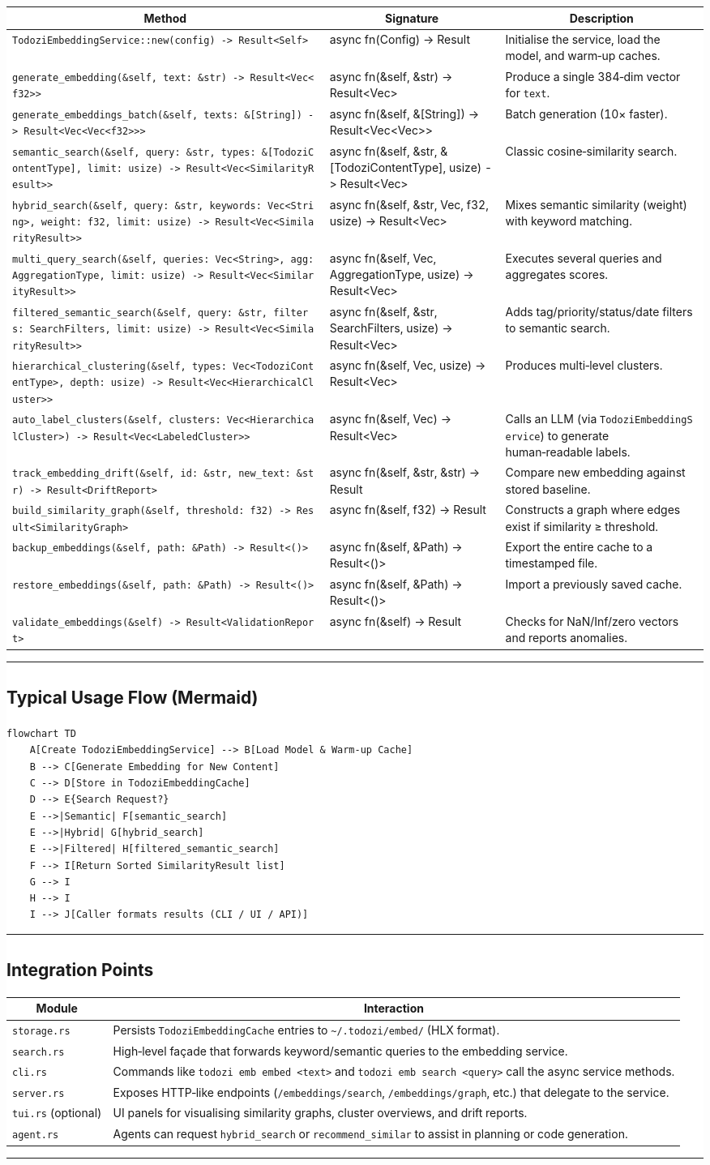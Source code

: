 | Method | Signature | Description |
|--------|-----------|-------------|
| `TodoziEmbeddingService::new(config) -> Result<Self>` | async fn(Config) -> Result<Self> | Initialise the service, load the model, and warm‑up caches. |
| `generate_embedding(&self, text: &str) -> Result<Vec<f32>>` | async fn(&self, &str) -> Result<Vec<f32>> | Produce a single 384‑dim vector for `text`. |
| `generate_embeddings_batch(&self, texts: &[String]) -> Result<Vec<Vec<f32>>>` | async fn(&self, &[String]) -> Result<Vec<Vec<f32>>> | Batch generation (10× faster). |
| `semantic_search(&self, query: &str, types: &[TodoziContentType], limit: usize) -> Result<Vec<SimilarityResult>>` | async fn(&self, &str, &[TodoziContentType], usize) -> Result<Vec<SimilarityResult>> | Classic cosine‑similarity search. |
| `hybrid_search(&self, query: &str, keywords: Vec<String>, weight: f32, limit: usize) -> Result<Vec<SimilarityResult>>` | async fn(&self, &str, Vec<String>, f32, usize) -> Result<Vec<SimilarityResult>> | Mixes semantic similarity (weight) with keyword matching. |
| `multi_query_search(&self, queries: Vec<String>, agg: AggregationType, limit: usize) -> Result<Vec<SimilarityResult>>` | async fn(&self, Vec<String>, AggregationType, usize) -> Result<Vec<SimilarityResult>> | Executes several queries and aggregates scores. |
| `filtered_semantic_search(&self, query: &str, filters: SearchFilters, limit: usize) -> Result<Vec<SimilarityResult>>` | async fn(&self, &str, SearchFilters, usize) -> Result<Vec<SimilarityResult>> | Adds tag/priority/status/date filters to semantic search. |
| `hierarchical_clustering(&self, types: Vec<TodoziContentType>, depth: usize) -> Result<Vec<HierarchicalCluster>>` | async fn(&self, Vec<TodoziContentType>, usize) -> Result<Vec<HierarchicalCluster>> | Produces multi‑level clusters. |
| `auto_label_clusters(&self, clusters: Vec<HierarchicalCluster>) -> Result<Vec<LabeledCluster>>` | async fn(&self, Vec<HierarchicalCluster>) -> Result<Vec<LabeledCluster>> | Calls an LLM (via `TodoziEmbeddingService`) to generate human‑readable labels. |
| `track_embedding_drift(&self, id: &str, new_text: &str) -> Result<DriftReport>` | async fn(&self, &str, &str) -> Result<DriftReport> | Compare new embedding against stored baseline. |
| `build_similarity_graph(&self, threshold: f32) -> Result<SimilarityGraph>` | async fn(&self, f32) -> Result<SimilarityGraph> | Constructs a graph where edges exist if similarity ≥ threshold. |
| `backup_embeddings(&self, path: &Path) -> Result<()>` | async fn(&self, &Path) -> Result<()> | Export the entire cache to a timestamped file. |
| `restore_embeddings(&self, path: &Path) -> Result<()>` | async fn(&self, &Path) -> Result<()> | Import a previously saved cache. |
| `validate_embeddings(&self) -> Result<ValidationReport>` | async fn(&self) -> Result<ValidationReport> | Checks for NaN/Inf/zero vectors and reports anomalies. |

---

## Typical Usage Flow (Mermaid)

```mermaid
flowchart TD
    A[Create TodoziEmbeddingService] --> B[Load Model & Warm‑up Cache]
    B --> C[Generate Embedding for New Content]
    C --> D[Store in TodoziEmbeddingCache]
    D --> E{Search Request?}
    E -->|Semantic| F[semantic_search]
    E -->|Hybrid| G[hybrid_search]
    E -->|Filtered| H[filtered_semantic_search]
    F --> I[Return Sorted SimilarityResult list]
    G --> I
    H --> I
    I --> J[Caller formats results (CLI / UI / API)]
```

---

## Integration Points

| Module | Interaction |
|--------|-------------|
| `storage.rs` | Persists `TodoziEmbeddingCache` entries to `~/.todozi/embed/` (HLX format). |
| `search.rs` | High‑level façade that forwards keyword/semantic queries to the embedding service. |
| `cli.rs` | Commands like `todozi emb embed <text>` and `todozi emb search <query>` call the async service methods. |
| `server.rs` | Exposes HTTP‑like endpoints (`/embeddings/search`, `/embeddings/graph`, etc.) that delegate to the service. |
| `tui.rs` (optional) | UI panels for visualising similarity graphs, cluster overviews, and drift reports. |
| `agent.rs` | Agents can request `hybrid_search` or `recommend_similar` to assist in planning or code generation. |

---
